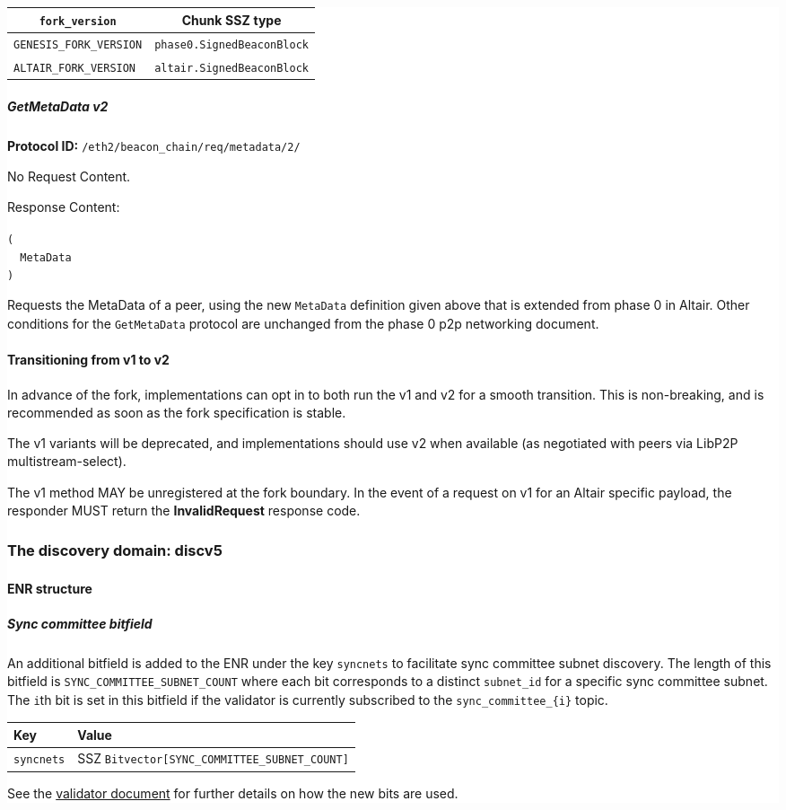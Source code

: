 | `fork_version`         | Chunk SSZ type             |
| ---------------------- | -------------------------- |
| `GENESIS_FORK_VERSION` | `phase0.SignedBeaconBlock` |
| `ALTAIR_FORK_VERSION`  | `altair.SignedBeaconBlock` |

##### GetMetaData v2

**Protocol ID:** `/eth2/beacon_chain/req/metadata/2/`

No Request Content.

Response Content:

```
(
  MetaData
)
```

Requests the MetaData of a peer, using the new `MetaData` definition given above
that is extended from phase 0 in Altair. Other conditions for the `GetMetaData`
protocol are unchanged from the phase 0 p2p networking document.

#### Transitioning from v1 to v2

In advance of the fork, implementations can opt in to both run the v1 and v2 for
a smooth transition. This is non-breaking, and is recommended as soon as the
fork specification is stable.

The v1 variants will be deprecated, and implementations should use v2 when
available (as negotiated with peers via LibP2P multistream-select).

The v1 method MAY be unregistered at the fork boundary. In the event of a
request on v1 for an Altair specific payload, the responder MUST return the
**InvalidRequest** response code.

### The discovery domain: discv5

#### ENR structure

##### Sync committee bitfield

An additional bitfield is added to the ENR under the key `syncnets` to
facilitate sync committee subnet discovery. The length of this bitfield is
`SYNC_COMMITTEE_SUBNET_COUNT` where each bit corresponds to a distinct
`subnet_id` for a specific sync committee subnet. The `i`th bit is set in this
bitfield if the validator is currently subscribed to the `sync_committee_{i}`
topic.

| Key        | Value                                        |
| :--------- | :------------------------------------------- |
| `syncnets` | SSZ `Bitvector[SYNC_COMMITTEE_SUBNET_COUNT]` |

See the [validator document](./validator.md#sync-committee-subnet-stability) for
further details on how the new bits are used.

